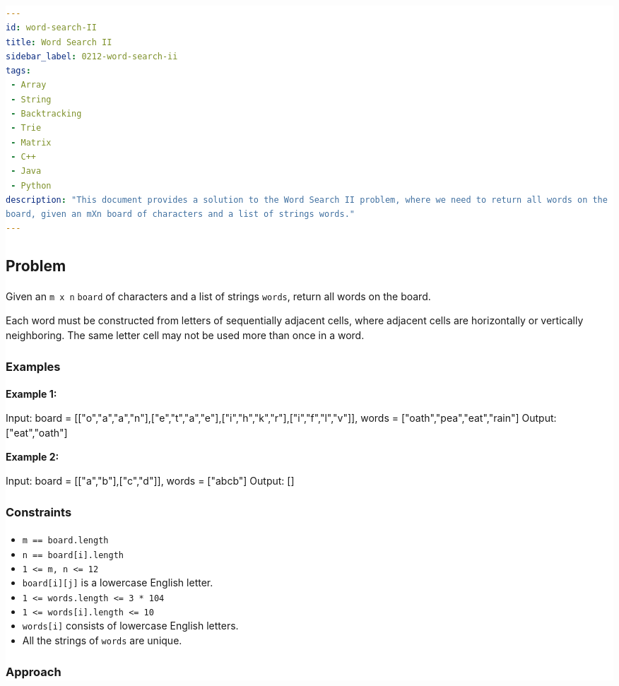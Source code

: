```yaml
---
id: word-search-II
title: Word Search II
sidebar_label: 0212-word-search-ii
tags:
 - Array
 - String
 - Backtracking
 - Trie
 - Matrix
 - C++
 - Java
 - Python
description: "This document provides a solution to the Word Search II problem, where we need to return all words on the board, given an mXn board of characters and a list of strings words."
---
```


## Problem

Given an `m x n` `board` of characters and a list of strings `words`, return all words on the board.

Each word must be constructed from letters of sequentially adjacent cells, where adjacent cells are horizontally or vertically neighboring. The same letter cell may not be used more than once in a word.

### Examples

**Example 1:**

Input: board = [["o","a","a","n"],["e","t","a","e"],["i","h","k","r"],["i","f","l","v"]], words = ["oath","pea","eat","rain"]
Output: ["eat","oath"]

**Example 2:**

Input: board = [["a","b"],["c","d"]], words = ["abcb"]
Output: []

### Constraints

- `m == board.length`
- `n == board[i].length`
- `1 <= m, n <= 12`
- `board[i][j]` is a lowercase English letter.
- `1 <= words.length <= 3 * 104`
- `1 <= words[i].length <= 10`
- `words[i]` consists of lowercase English letters.
- All the strings of `words` are unique.

### Approach
